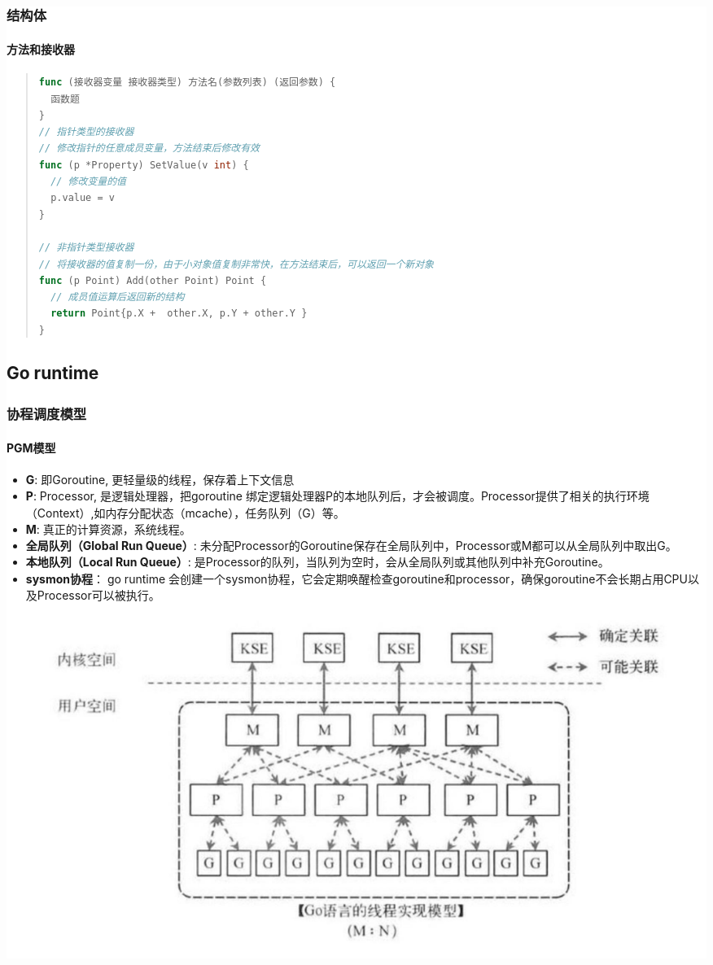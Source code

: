 ### 结构体

#### 方法和接收器

> ```go
> func (接收器变量 接收器类型) 方法名(参数列表) (返回参数) {
>   函数题
> }
> // 指针类型的接收器
> // 修改指针的任意成员变量，方法结束后修改有效
> func (p *Property) SetValue(v int) {
>   // 修改变量的值
>   p.value = v
> }
>
> // 非指针类型接收器
> // 将接收器的值复制一份，由于小对象值复制非常快，在方法结束后，可以返回一个新对象
> func (p Point) Add(other Point) Point {
>   // 成员值运算后返回新的结构
>   return Point{p.X +  other.X, p.Y + other.Y }
> }
>
> ```

## Go runtime

### 协程调度模型

#### PGM模型

* **G**: 即Goroutine, 更轻量级的线程，保存着上下文信息
* **P**: Processor, 是逻辑处理器，把goroutine 绑定逻辑处理器P的本地队列后，才会被调度。Processor提供了相关的执行环境（Context）,如内存分配状态（mcache），任务队列（G）等。
* **M**: 真正的计算资源，系统线程。
* **全局队列（Global Run Queue）**: 未分配Processor的Goroutine保存在全局队列中，Processor或M都可以从全局队列中取出G。
* **本地队列（Local Run Queue）**: 是Processor的队列，当队列为空时，会从全局队列或其他队列中补充Goroutine。
* **sysmon协程**： go runtime 会创建一个sysmon协程，它会定期唤醒检查goroutine和processor，确保goroutine不会长期占用CPU以及Processor可以被执行。
![协程调度模型](./assets/GPM模型.jpeg)
